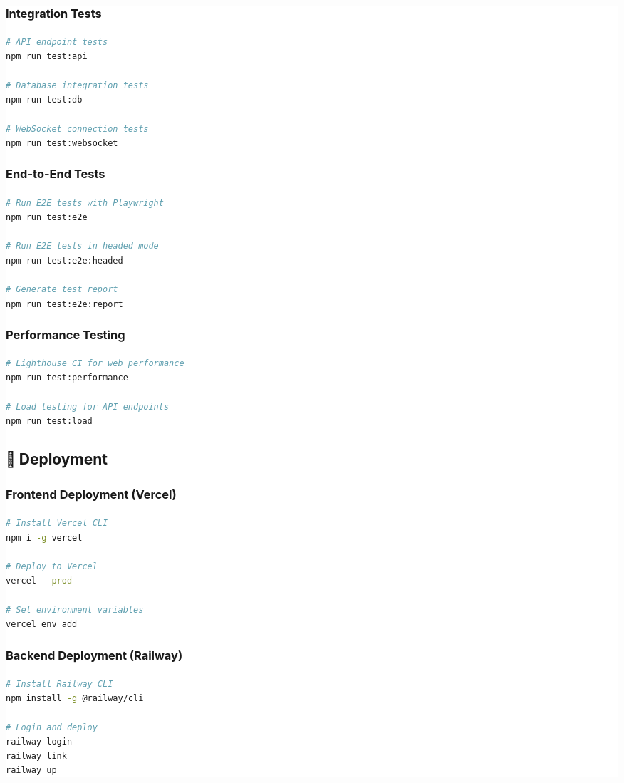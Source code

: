 ```bash
```

### Integration Tests
```bash
# API endpoint tests
npm run test:api

# Database integration tests
npm run test:db

# WebSocket connection tests
npm run test:websocket
```

### End-to-End Tests
```bash
# Run E2E tests with Playwright
npm run test:e2e

# Run E2E tests in headed mode
npm run test:e2e:headed

# Generate test report
npm run test:e2e:report
```

### Performance Testing
```bash
# Lighthouse CI for web performance
npm run test:performance

# Load testing for API endpoints
npm run test:load
```

## 🚀 Deployment

### Frontend Deployment (Vercel)
```bash
# Install Vercel CLI
npm i -g vercel

# Deploy to Vercel
vercel --prod

# Set environment variables
vercel env add
```

### Backend Deployment (Railway)
```bash
# Install Railway CLI
npm install -g @railway/cli

# Login and deploy
railway login
railway link
railway up
```
